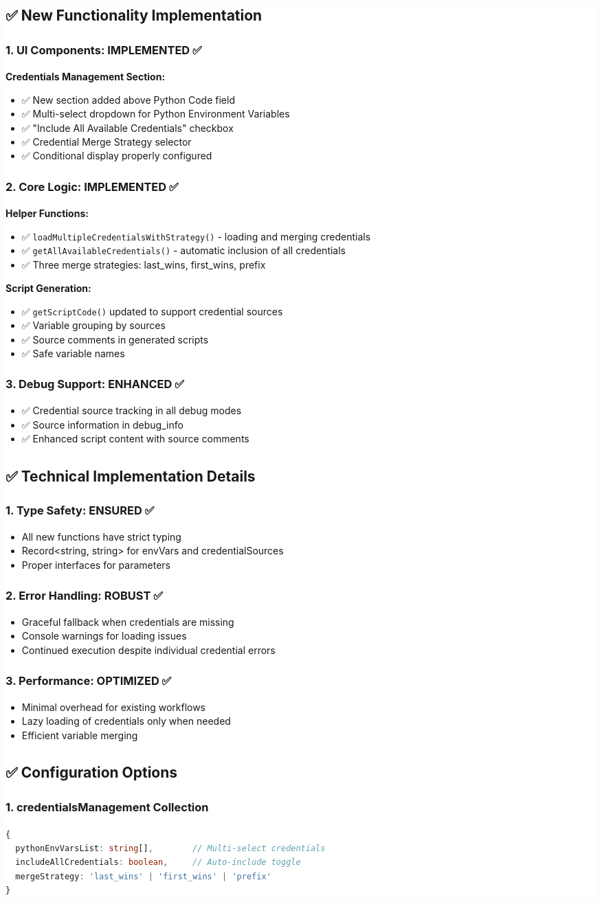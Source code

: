## ✅ New Functionality Implementation

### 1. UI Components: **IMPLEMENTED** ✅

**Credentials Management Section:**
- ✅ New section added above Python Code field
- ✅ Multi-select dropdown for Python Environment Variables
- ✅ "Include All Available Credentials" checkbox
- ✅ Credential Merge Strategy selector
- ✅ Conditional display properly configured

### 2. Core Logic: **IMPLEMENTED** ✅

**Helper Functions:**
- ✅ `loadMultipleCredentialsWithStrategy()` - loading and merging credentials
- ✅ `getAllAvailableCredentials()` - automatic inclusion of all credentials
- ✅ Three merge strategies: last_wins, first_wins, prefix

**Script Generation:**
- ✅ `getScriptCode()` updated to support credential sources
- ✅ Variable grouping by sources
- ✅ Source comments in generated scripts
- ✅ Safe variable names

### 3. Debug Support: **ENHANCED** ✅
- ✅ Credential source tracking in all debug modes
- ✅ Source information in debug_info
- ✅ Enhanced script content with source comments

## ✅ Technical Implementation Details

### 1. Type Safety: **ENSURED** ✅
- All new functions have strict typing
- Record<string, string> for envVars and credentialSources
- Proper interfaces for parameters

### 2. Error Handling: **ROBUST** ✅
- Graceful fallback when credentials are missing
- Console warnings for loading issues
- Continued execution despite individual credential errors

### 3. Performance: **OPTIMIZED** ✅
- Minimal overhead for existing workflows
- Lazy loading of credentials only when needed
- Efficient variable merging

## ✅ Configuration Options

### 1. credentialsManagement Collection
```typescript
{
  pythonEnvVarsList: string[],        // Multi-select credentials
  includeAllCredentials: boolean,     // Auto-include toggle  
  mergeStrategy: 'last_wins' | 'first_wins' | 'prefix'
}
```
